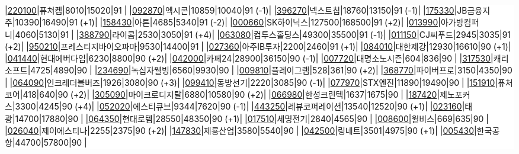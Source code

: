 |[220100](https://finance.daum.net/quotes/A220100)|퓨쳐켐|8010|15020|91 |
|[092870](https://finance.daum.net/quotes/A092870)|엑시콘|10859|10040|91 (-1)|
|[396270](https://finance.daum.net/quotes/A396270)|넥스트칩|18760|13150|91 (-1)|
|[175330](https://finance.daum.net/quotes/A175330)|JB금융지주|10390|16490|91 (+1)|
|[158430](https://finance.daum.net/quotes/A158430)|아톤|4685|5340|91 (-2)|
|[000660](https://finance.daum.net/quotes/A000660)|SK하이닉스|127500|168500|91 (+2)|
|[013990](https://finance.daum.net/quotes/A013990)|아가방컴퍼니|4060|5130|91 |
|[388790](https://finance.daum.net/quotes/A388790)|라이콤|2530|3050|91 (+4)|
|[063080](https://finance.daum.net/quotes/A063080)|컴투스홀딩스|49300|35500|91 (-1)|
|[011150](https://finance.daum.net/quotes/A011150)|CJ씨푸드|2945|3035|91 (+2)|
|[950210](https://finance.daum.net/quotes/A950210)|프레스티지바이오파마|9530|14400|91 |
|[027360](https://finance.daum.net/quotes/A027360)|아주IB투자|2200|2460|91 (+1)|
|[084010](https://finance.daum.net/quotes/A084010)|대한제강|12930|16610|90 (+1)|
|[041440](https://finance.daum.net/quotes/A041440)|현대에버다임|6230|8800|90 (+2)|
|[042000](https://finance.daum.net/quotes/A042000)|카페24|28900|36150|90 (-1)|
|[007720](https://finance.daum.net/quotes/A007720)|대명소노시즌|604|836|90 |
|[317530](https://finance.daum.net/quotes/A317530)|캐리소프트|4725|4890|90 |
|[234690](https://finance.daum.net/quotes/A234690)|녹십자웰빙|6560|9930|90 |
|[009810](https://finance.daum.net/quotes/A009810)|플레이그램|528|361|90 (+2)|
|[368770](https://finance.daum.net/quotes/A368770)|파이버프로|3150|4350|90 |
|[064090](https://finance.daum.net/quotes/A064090)|인크레더블버즈|1926|3080|90 (+3)|
|[099410](https://finance.daum.net/quotes/A099410)|동방선기|2220|3085|90 (-1)|
|[077970](https://finance.daum.net/quotes/A077970)|STX엔진|11890|19490|90 |
|[151910](https://finance.daum.net/quotes/A151910)|퓨처코어|418|640|90 (+2)|
|[305090](https://finance.daum.net/quotes/A305090)|마이크로디지탈|6880|10580|90 (+2)|
|[066980](https://finance.daum.net/quotes/A066980)|한성크린텍|1637|1675|90 |
|[187420](https://finance.daum.net/quotes/A187420)|제노포커스|3300|4245|90 (+4)|
|[052020](https://finance.daum.net/quotes/A052020)|에스티큐브|9344|7620|90 (-1)|
|[443250](https://finance.daum.net/quotes/A443250)|레뷰코퍼레이션|13540|12520|90 (+1)|
|[023160](https://finance.daum.net/quotes/A023160)|태광|14700|17880|90 |
|[064350](https://finance.daum.net/quotes/A064350)|현대로템|28550|48350|90 (+1)|
|[017510](https://finance.daum.net/quotes/A017510)|세명전기|2840|4565|90 |
|[008600](https://finance.daum.net/quotes/A008600)|윌비스|669|635|90 |
|[026040](https://finance.daum.net/quotes/A026040)|제이에스티나|2255|2375|90 (+2)|
|[147830](https://finance.daum.net/quotes/A147830)|제룡산업|3580|5540|90 |
|[042500](https://finance.daum.net/quotes/A042500)|링네트|3501|4975|90 (+1)|
|[005430](https://finance.daum.net/quotes/A005430)|한국공항|44700|57800|90 |